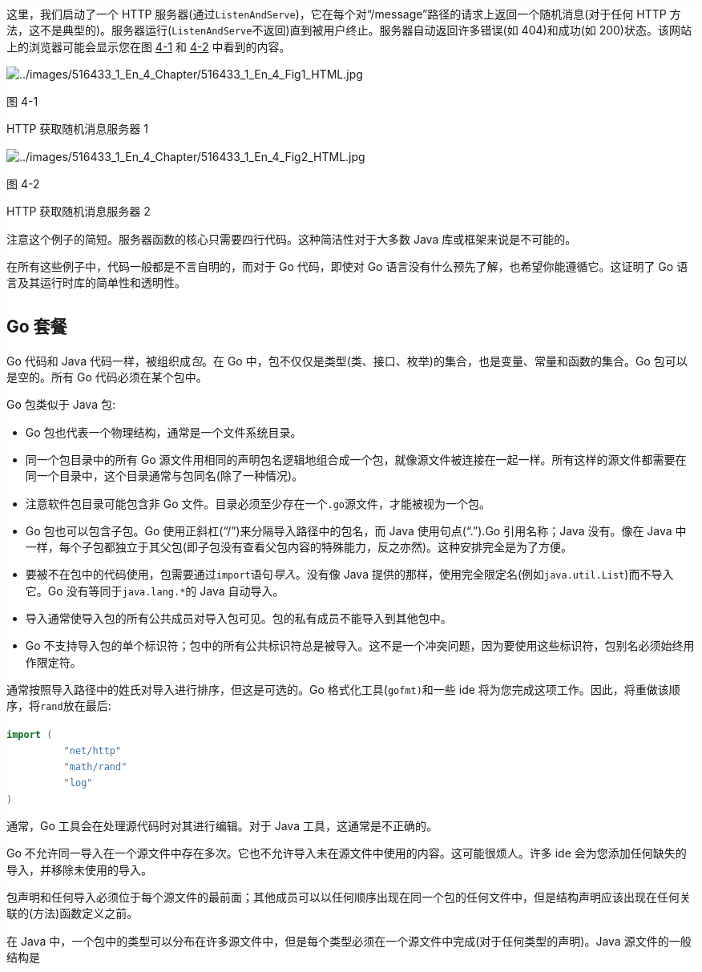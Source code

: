 这里，我们启动了一个 HTTP 服务器(通过`ListenAndServe`)，它在每个对“/message”路径的请求上返回一个随机消息(对于任何 HTTP 方法，这不是典型的)。服务器运行(`ListenAndServe`不返回)直到被用户终止。服务器自动返回许多错误(如 404)和成功(如 200)状态。该网站上的浏览器可能会显示您在图 [4-1](#Fig1) 和 [4-2](#Fig2) 中看到的内容。

![../images/516433_1_En_4_Chapter/516433_1_En_4_Fig1_HTML.jpg](../images/516433_1_En_4_Chapter/516433_1_En_4_Fig1_HTML.jpg)

图 4-1

HTTP 获取随机消息服务器 1

![../images/516433_1_En_4_Chapter/516433_1_En_4_Fig2_HTML.jpg](../images/516433_1_En_4_Chapter/516433_1_En_4_Fig2_HTML.jpg)

图 4-2

HTTP 获取随机消息服务器 2

注意这个例子的简短。服务器函数的核心只需要四行代码。这种简洁性对于大多数 Java 库或框架来说是不可能的。

在所有这些例子中，代码一般都是不言自明的，而对于 Go 代码，即使对 Go 语言没有什么预先了解，也希望你能遵循它。这证明了 Go 语言及其运行时库的简单性和透明性。

## Go 套餐

Go 代码和 Java 代码一样，被组织成*包*。在 Go 中，包不仅仅是类型(类、接口、枚举)的集合，也是变量、常量和函数的集合。Go 包可以是空的。所有 Go 代码必须在某个包中。

Go 包类似于 Java 包:

*   Go 包也代表一个物理结构，通常是一个文件系统目录。

*   同一个包目录中的所有 Go 源文件用相同的声明包名逻辑地组合成一个包，就像源文件被连接在一起一样。所有这样的源文件都需要在同一个目录中，这个目录通常与包同名(除了一种情况)。

*   注意软件包目录可能包含非 Go 文件。目录必须至少存在一个`.go`源文件，才能被视为一个包。

*   Go 包也可以包含子包。Go 使用正斜杠(“/”)来分隔导入路径中的包名，而 Java 使用句点(“.”).Go 引用名称；Java 没有。像在 Java 中一样，每个子包都独立于其父包(即子包没有查看父包内容的特殊能力，反之亦然)。这种安排完全是为了方便。

*   要被不在包中的代码使用，包需要通过`import`语句*导入*。没有像 Java 提供的那样，使用完全限定名(例如`java.util.List`)而不导入它。Go 没有等同于`java.lang.*`的 Java 自动导入。

*   导入通常使导入包的所有公共成员对导入包可见。包的私有成员不能导入到其他包中。

*   Go 不支持导入包的单个标识符；包中的所有公共标识符总是被导入。这不是一个冲突问题，因为要使用这些标识符，包别名必须始终用作限定符。

通常按照导入路径中的姓氏对导入进行排序，但这是可选的。Go 格式化工具(`gofmt)`和一些 ide 将为您完成这项工作。因此，将重做该顺序，将`rand`放在最后:

```go
import (
          "net/http"
          "math/rand"
          "log"
)

```

通常，Go 工具会在处理源代码时对其进行编辑。对于 Java 工具，这通常是不正确的。

Go 不允许同一导入在一个源文件中存在多次。它也不允许导入未在源文件中使用的内容。这可能很烦人。许多 ide 会为您添加任何缺失的导入，并移除未使用的导入。

包声明和任何导入必须位于每个源文件的最前面；其他成员可以以任何顺序出现在同一个包的任何文件中，但是结构声明应该出现在任何关联的(方法)函数定义之前。

在 Java 中，一个包中的类型可以分布在许多源文件中，但是每个类型必须在一个源文件中完成(对于任何类型的声明)。Java 源文件的一般结构是
